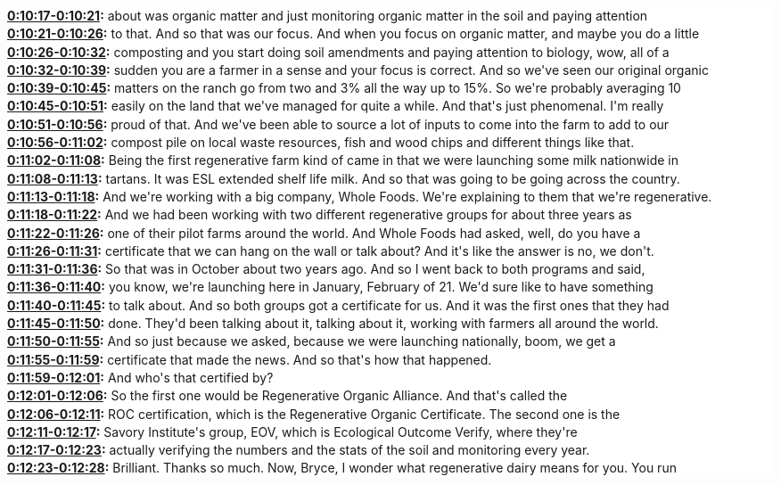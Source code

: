 **[0:10:17-0:10:21](https://anchor.fm/farmgate/episodes/Scaling-regenerative-dairy-e1m36t3#t=0:10:17):**  about was organic matter and just monitoring organic matter in the soil and paying attention  
**[0:10:21-0:10:26](https://anchor.fm/farmgate/episodes/Scaling-regenerative-dairy-e1m36t3#t=0:10:21):**  to that. And so that was our focus. And when you focus on organic matter, and maybe you do a little  
**[0:10:26-0:10:32](https://anchor.fm/farmgate/episodes/Scaling-regenerative-dairy-e1m36t3#t=0:10:26):**  composting and you start doing soil amendments and paying attention to biology, wow, all of a  
**[0:10:32-0:10:39](https://anchor.fm/farmgate/episodes/Scaling-regenerative-dairy-e1m36t3#t=0:10:32):**  sudden you are a farmer in a sense and your focus is correct. And so we've seen our original organic  
**[0:10:39-0:10:45](https://anchor.fm/farmgate/episodes/Scaling-regenerative-dairy-e1m36t3#t=0:10:39):**  matters on the ranch go from two and 3% all the way up to 15%. So we're probably averaging 10  
**[0:10:45-0:10:51](https://anchor.fm/farmgate/episodes/Scaling-regenerative-dairy-e1m36t3#t=0:10:45):**  easily on the land that we've managed for quite a while. And that's just phenomenal. I'm really  
**[0:10:51-0:10:56](https://anchor.fm/farmgate/episodes/Scaling-regenerative-dairy-e1m36t3#t=0:10:51):**  proud of that. And we've been able to source a lot of inputs to come into the farm to add to our  
**[0:10:56-0:11:02](https://anchor.fm/farmgate/episodes/Scaling-regenerative-dairy-e1m36t3#t=0:10:56):**  compost pile on local waste resources, fish and wood chips and different things like that.  
**[0:11:02-0:11:08](https://anchor.fm/farmgate/episodes/Scaling-regenerative-dairy-e1m36t3#t=0:11:02):**  Being the first regenerative farm kind of came in that we were launching some milk nationwide in  
**[0:11:08-0:11:13](https://anchor.fm/farmgate/episodes/Scaling-regenerative-dairy-e1m36t3#t=0:11:08):**  tartans. It was ESL extended shelf life milk. And so that was going to be going across the country.  
**[0:11:13-0:11:18](https://anchor.fm/farmgate/episodes/Scaling-regenerative-dairy-e1m36t3#t=0:11:13):**  And we're working with a big company, Whole Foods. We're explaining to them that we're regenerative.  
**[0:11:18-0:11:22](https://anchor.fm/farmgate/episodes/Scaling-regenerative-dairy-e1m36t3#t=0:11:18):**  And we had been working with two different regenerative groups for about three years as  
**[0:11:22-0:11:26](https://anchor.fm/farmgate/episodes/Scaling-regenerative-dairy-e1m36t3#t=0:11:22):**  one of their pilot farms around the world. And Whole Foods had asked, well, do you have a  
**[0:11:26-0:11:31](https://anchor.fm/farmgate/episodes/Scaling-regenerative-dairy-e1m36t3#t=0:11:26):**  certificate that we can hang on the wall or talk about? And it's like the answer is no, we don't.  
**[0:11:31-0:11:36](https://anchor.fm/farmgate/episodes/Scaling-regenerative-dairy-e1m36t3#t=0:11:31):**  So that was in October about two years ago. And so I went back to both programs and said,  
**[0:11:36-0:11:40](https://anchor.fm/farmgate/episodes/Scaling-regenerative-dairy-e1m36t3#t=0:11:36):**  you know, we're launching here in January, February of 21. We'd sure like to have something  
**[0:11:40-0:11:45](https://anchor.fm/farmgate/episodes/Scaling-regenerative-dairy-e1m36t3#t=0:11:40):**  to talk about. And so both groups got a certificate for us. And it was the first ones that they had  
**[0:11:45-0:11:50](https://anchor.fm/farmgate/episodes/Scaling-regenerative-dairy-e1m36t3#t=0:11:45):**  done. They'd been talking about it, talking about it, working with farmers all around the world.  
**[0:11:50-0:11:55](https://anchor.fm/farmgate/episodes/Scaling-regenerative-dairy-e1m36t3#t=0:11:50):**  And so just because we asked, because we were launching nationally, boom, we get a  
**[0:11:55-0:11:59](https://anchor.fm/farmgate/episodes/Scaling-regenerative-dairy-e1m36t3#t=0:11:55):**  certificate that made the news. And so that's how that happened.  
**[0:11:59-0:12:01](https://anchor.fm/farmgate/episodes/Scaling-regenerative-dairy-e1m36t3#t=0:11:59):**  And who's that certified by?  
**[0:12:01-0:12:06](https://anchor.fm/farmgate/episodes/Scaling-regenerative-dairy-e1m36t3#t=0:12:01):**  So the first one would be Regenerative Organic Alliance. And that's called the  
**[0:12:06-0:12:11](https://anchor.fm/farmgate/episodes/Scaling-regenerative-dairy-e1m36t3#t=0:12:06):**  ROC certification, which is the Regenerative Organic Certificate. The second one is the  
**[0:12:11-0:12:17](https://anchor.fm/farmgate/episodes/Scaling-regenerative-dairy-e1m36t3#t=0:12:11):**  Savory Institute's group, EOV, which is Ecological Outcome Verify, where they're  
**[0:12:17-0:12:23](https://anchor.fm/farmgate/episodes/Scaling-regenerative-dairy-e1m36t3#t=0:12:17):**  actually verifying the numbers and the stats of the soil and monitoring every year.  
**[0:12:23-0:12:28](https://anchor.fm/farmgate/episodes/Scaling-regenerative-dairy-e1m36t3#t=0:12:23):**  Brilliant. Thanks so much. Now, Bryce, I wonder what regenerative dairy means for you. You run  